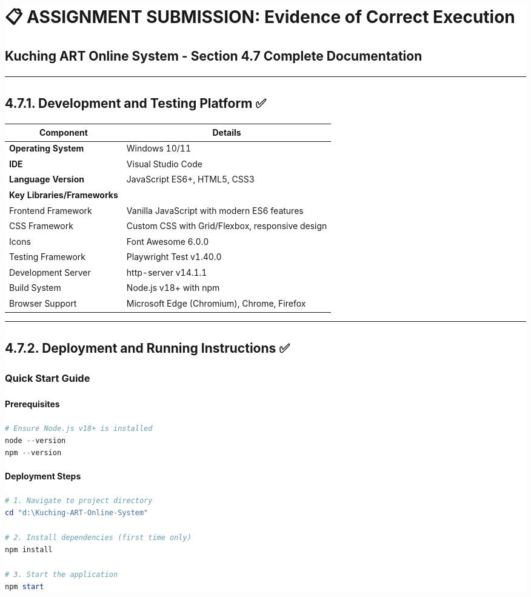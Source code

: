 # 📋 ASSIGNMENT SUBMISSION: Evidence of Correct Execution
## Kuching ART Online System - Section 4.7 Complete Documentation

---

## 4.7.1. Development and Testing Platform ✅

| Component | Details |
|-----------|---------|
| **Operating System** | Windows 10/11 |
| **IDE** | Visual Studio Code |
| **Language Version** | JavaScript ES6+, HTML5, CSS3 |
| **Key Libraries/Frameworks** | |
| Frontend Framework | Vanilla JavaScript with modern ES6 features |
| CSS Framework | Custom CSS with Grid/Flexbox, responsive design |
| Icons | Font Awesome 6.0.0 |
| Testing Framework | Playwright Test v1.40.0 |
| Development Server | http-server v14.1.1 |
| Build System | Node.js v18+ with npm |
| Browser Support | Microsoft Edge (Chromium), Chrome, Firefox |

---

## 4.7.2. Deployment and Running Instructions ✅

### **Quick Start Guide**

#### Prerequisites
```powershell
# Ensure Node.js v18+ is installed
node --version
npm --version
```

#### Deployment Steps
```powershell
# 1. Navigate to project directory
cd "d:\Kuching-ART-Online-System"

# 2. Install dependencies (first time only)
npm install

# 3. Start the application
npm start
```
